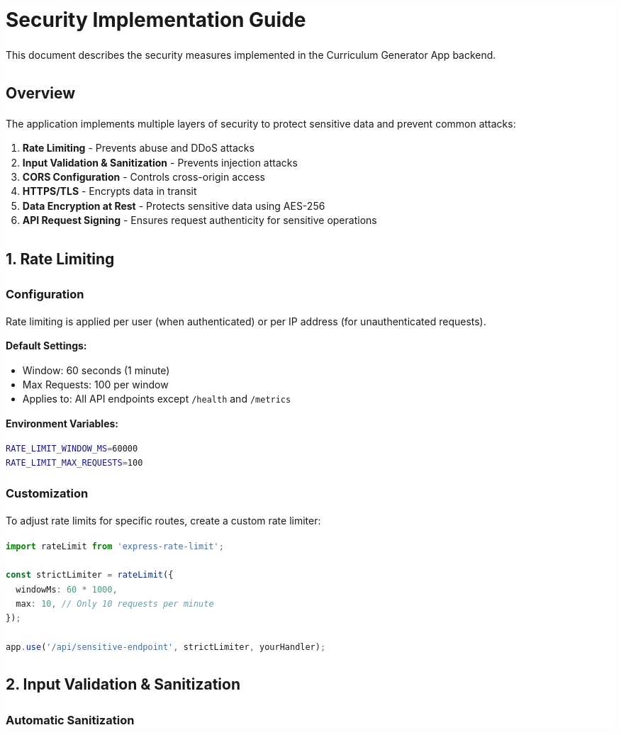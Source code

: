 # Security Implementation Guide

This document describes the security measures implemented in the Curriculum Generator App backend.

## Overview

The application implements multiple layers of security to protect sensitive data and prevent common attacks:

1. **Rate Limiting** - Prevents abuse and DDoS attacks
2. **Input Validation & Sanitization** - Prevents injection attacks
3. **CORS Configuration** - Controls cross-origin access
4. **HTTPS/TLS** - Encrypts data in transit
5. **Data Encryption at Rest** - Protects sensitive data using AES-256
6. **API Request Signing** - Ensures request authenticity for sensitive operations

## 1. Rate Limiting

### Configuration

Rate limiting is applied per user (when authenticated) or per IP address (for unauthenticated requests).

**Default Settings:**
- Window: 60 seconds (1 minute)
- Max Requests: 100 per window
- Applies to: All API endpoints except `/health` and `/metrics`

**Environment Variables:**
```bash
RATE_LIMIT_WINDOW_MS=60000
RATE_LIMIT_MAX_REQUESTS=100
```

### Customization

To adjust rate limits for specific routes, create a custom rate limiter:

```typescript
import rateLimit from 'express-rate-limit';

const strictLimiter = rateLimit({
  windowMs: 60 * 1000,
  max: 10, // Only 10 requests per minute
});

app.use('/api/sensitive-endpoint', strictLimiter, yourHandler);
```

## 2. Input Validation & Sanitization

### Automatic Sanitization
